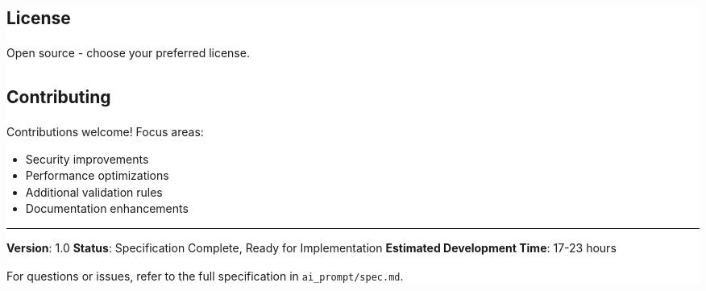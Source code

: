 ## License

Open source - choose your preferred license.

## Contributing

Contributions welcome! Focus areas:
- Security improvements
- Performance optimizations
- Additional validation rules
- Documentation enhancements

---

**Version**: 1.0
**Status**: Specification Complete, Ready for Implementation
**Estimated Development Time**: 17-23 hours

For questions or issues, refer to the full specification in `ai_prompt/spec.md`.
